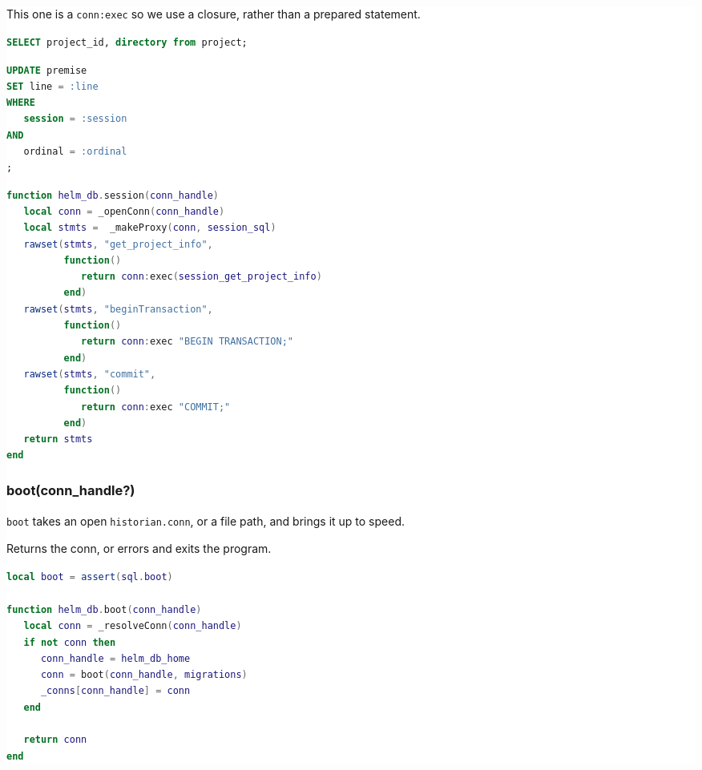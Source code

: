 This one is a `conn:exec` so we use a closure, rather than a prepared
statement\.

```sql
SELECT project_id, directory from project;
```

```sql
UPDATE premise
SET line = :line
WHERE
   session = :session
AND
   ordinal = :ordinal
;
```

```lua
function helm_db.session(conn_handle)
   local conn = _openConn(conn_handle)
   local stmts =  _makeProxy(conn, session_sql)
   rawset(stmts, "get_project_info",
          function()
             return conn:exec(session_get_project_info)
          end)
   rawset(stmts, "beginTransaction",
          function()
             return conn:exec "BEGIN TRANSACTION;"
          end)
   rawset(stmts, "commit",
          function()
             return conn:exec "COMMIT;"
          end)
   return stmts
end
```


### boot\(conn\_handle?\)

`boot` takes an open `historian.conn`, or a file path, and brings it up to
speed\.

Returns the conn, or errors and exits the program\.

```lua
local boot = assert(sql.boot)

function helm_db.boot(conn_handle)
   local conn = _resolveConn(conn_handle)
   if not conn then
      conn_handle = helm_db_home
      conn = boot(conn_handle, migrations)
      _conns[conn_handle] = conn
   end

   return conn
end
```
